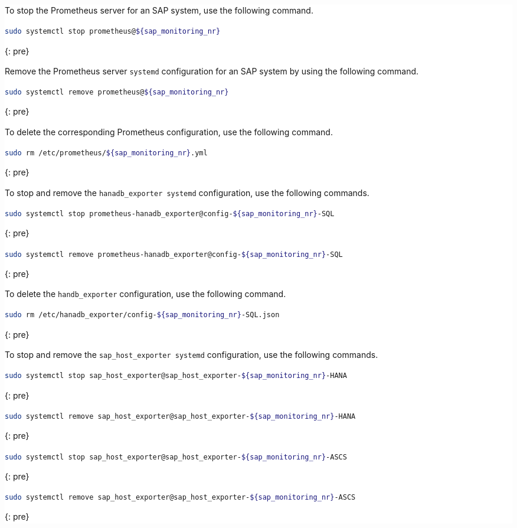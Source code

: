 To stop the Prometheus server for an SAP system, use the following command.

```sh
sudo systemctl stop prometheus@${sap_monitoring_nr}
```
{: pre}

Remove the Prometheus server `systemd` configuration for an SAP system by using the following command.

```sh
sudo systemctl remove prometheus@${sap_monitoring_nr}
```
{: pre}

To delete the corresponding Prometheus configuration, use the following command.

```sh
sudo rm /etc/prometheus/${sap_monitoring_nr}.yml
```
{: pre}

To stop and remove the `hanadb_exporter systemd` configuration, use the following commands.

```sh
sudo systemctl stop prometheus-hanadb_exporter@config-${sap_monitoring_nr}-SQL
```
{: pre}

```sh
sudo systemctl remove prometheus-hanadb_exporter@config-${sap_monitoring_nr}-SQL
```
{: pre}

To delete the `handb_exporter` configuration, use the following command.

```sh
sudo rm /etc/hanadb_exporter/config-${sap_monitoring_nr}-SQL.json
```
{: pre}

To stop and remove the `sap_host_exporter systemd` configuration, use the following commands.

```sh
sudo systemctl stop sap_host_exporter@sap_host_exporter-${sap_monitoring_nr}-HANA
```
{: pre}

```sh
sudo systemctl remove sap_host_exporter@sap_host_exporter-${sap_monitoring_nr}-HANA
```
{: pre}

```sh
sudo systemctl stop sap_host_exporter@sap_host_exporter-${sap_monitoring_nr}-ASCS
```
{: pre}

```sh
sudo systemctl remove sap_host_exporter@sap_host_exporter-${sap_monitoring_nr}-ASCS
```
{: pre}
